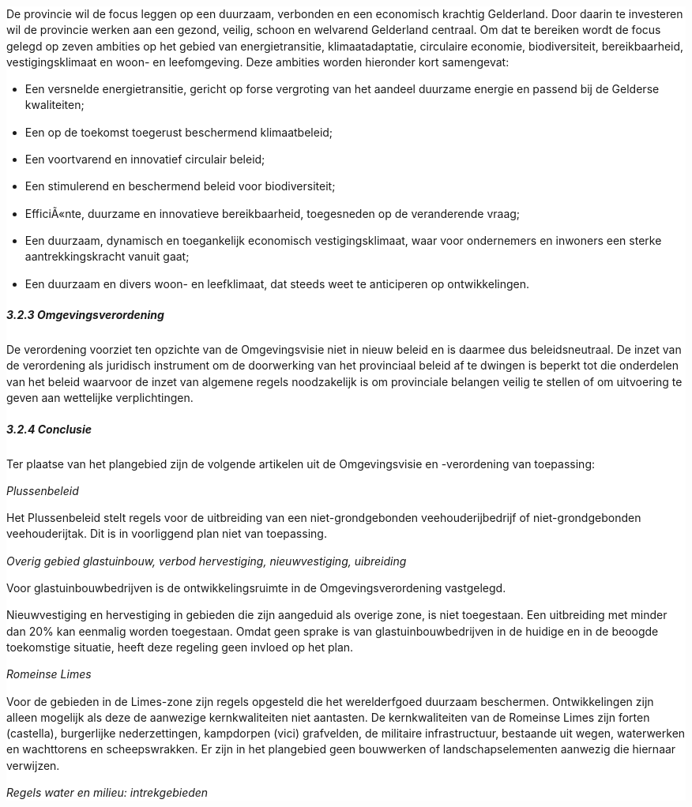 De provincie wil de focus leggen op een duurzaam, verbonden en een economisch krachtig Gelderland. Door daarin te investeren wil de provincie werken aan een gezond, veilig, schoon en welvarend Gelderland centraal. Om dat te bereiken wordt de focus gelegd op zeven ambities op het gebied van energietransitie, klimaatadaptatie, circulaire economie, biodiversiteit, bereikbaarheid, vestigingsklimaat en woon\- en leefomgeving. Deze ambities worden hieronder kort samengevat:

* Een versnelde energietransitie, gericht op forse vergroting van het aandeel duurzame energie en passend bij de Gelderse kwaliteiten;

* Een op de toekomst toegerust beschermend klimaatbeleid;

* Een voortvarend en innovatief circulair beleid;

* Een stimulerend en beschermend beleid voor biodiversiteit;

* EfficiÃ«nte, duurzame en innovatieve bereikbaarheid, toegesneden op de veranderende vraag;

* Een duurzaam, dynamisch en toegankelijk economisch vestigingsklimaat, waar voor ondernemers en inwoners een sterke aantrekkingskracht vanuit gaat;

* Een duurzaam en divers woon\- en leefklimaat, dat steeds weet te anticiperen op ontwikkelingen.

##### 3\.2\.3 Omgevingsverordening

De verordening voorziet ten opzichte van de Omgevingsvisie niet in nieuw beleid en is daarmee dus beleidsneutraal. De inzet van de verordening als juridisch instrument om de doorwerking van het provinciaal beleid af te dwingen is beperkt tot die onderdelen van het beleid waarvoor de inzet van algemene regels noodzakelijk is om provinciale belangen veilig te stellen of om uitvoering te geven aan wettelijke verplichtingen.

##### 3\.2\.4 Conclusie

Ter plaatse van het plangebied zijn de volgende artikelen uit de Omgevingsvisie en \-verordening van toepassing:

*Plussenbeleid*

Het Plussenbeleid stelt regels voor de uitbreiding van een niet\-grondgebonden veehouderijbedrijf of niet\-grondgebonden veehouderijtak. Dit is in voorliggend plan niet van toepassing.

*Overig gebied glastuinbouw, verbod hervestiging, nieuwvestiging, uibreiding*

Voor glastuinbouwbedrijven is de ontwikkelingsruimte in de Omgevingsverordening vastgelegd.

Nieuwvestiging en hervestiging in gebieden die zijn aangeduid als overige zone, is niet toegestaan. Een uitbreiding met minder dan 20% kan eenmalig worden toegestaan. Omdat geen sprake is van glastuinbouwbedrijven in de huidige en in de beoogde toekomstige situatie, heeft deze regeling geen invloed op het plan.

*Romeinse Limes*

Voor de gebieden in de Limes\-zone zijn regels opgesteld die het werelderfgoed duurzaam beschermen. Ontwikkelingen zijn alleen mogelijk als deze de aanwezige kernkwaliteiten niet aantasten. De kernkwaliteiten van de Romeinse Limes zijn forten (castella), burgerlijke nederzettingen, kampdorpen (vici) grafvelden, de militaire infrastructuur, bestaande uit wegen, waterwerken en wachttorens en scheepswrakken. Er zijn in het plangebied geen bouwwerken of landschapselementen aanwezig die hiernaar verwijzen.

*Regels water en milieu: intrekgebieden*
